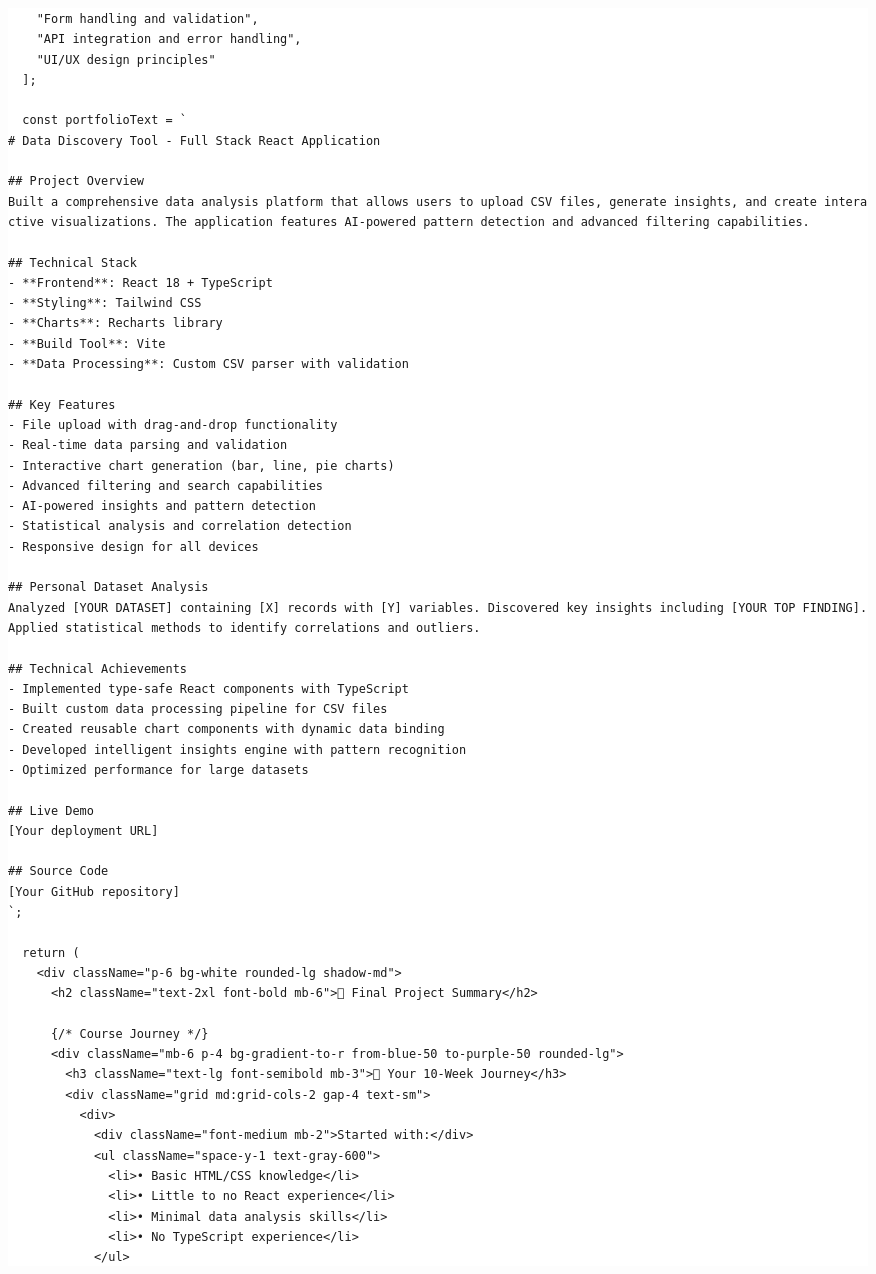 ```tsx
    "Form handling and validation",
    "API integration and error handling",
    "UI/UX design principles"
  ];

  const portfolioText = `
# Data Discovery Tool - Full Stack React Application

## Project Overview
Built a comprehensive data analysis platform that allows users to upload CSV files, generate insights, and create interactive visualizations. The application features AI-powered pattern detection and advanced filtering capabilities.

## Technical Stack
- **Frontend**: React 18 + TypeScript
- **Styling**: Tailwind CSS
- **Charts**: Recharts library
- **Build Tool**: Vite
- **Data Processing**: Custom CSV parser with validation

## Key Features
- File upload with drag-and-drop functionality
- Real-time data parsing and validation
- Interactive chart generation (bar, line, pie charts)
- Advanced filtering and search capabilities
- AI-powered insights and pattern detection
- Statistical analysis and correlation detection
- Responsive design for all devices

## Personal Dataset Analysis
Analyzed [YOUR DATASET] containing [X] records with [Y] variables. Discovered key insights including [YOUR TOP FINDING]. Applied statistical methods to identify correlations and outliers.

## Technical Achievements
- Implemented type-safe React components with TypeScript
- Built custom data processing pipeline for CSV files
- Created reusable chart components with dynamic data binding
- Developed intelligent insights engine with pattern recognition
- Optimized performance for large datasets

## Live Demo
[Your deployment URL]

## Source Code
[Your GitHub repository]
`;

  return (
    <div className="p-6 bg-white rounded-lg shadow-md">
      <h2 className="text-2xl font-bold mb-6">🎯 Final Project Summary</h2>

      {/* Course Journey */}
      <div className="mb-6 p-4 bg-gradient-to-r from-blue-50 to-purple-50 rounded-lg">
        <h3 className="text-lg font-semibold mb-3">🚀 Your 10-Week Journey</h3>
        <div className="grid md:grid-cols-2 gap-4 text-sm">
          <div>
            <div className="font-medium mb-2">Started with:</div>
            <ul className="space-y-1 text-gray-600">
              <li>• Basic HTML/CSS knowledge</li>
              <li>• Little to no React experience</li>
              <li>• Minimal data analysis skills</li>
              <li>• No TypeScript experience</li>
            </ul>
```